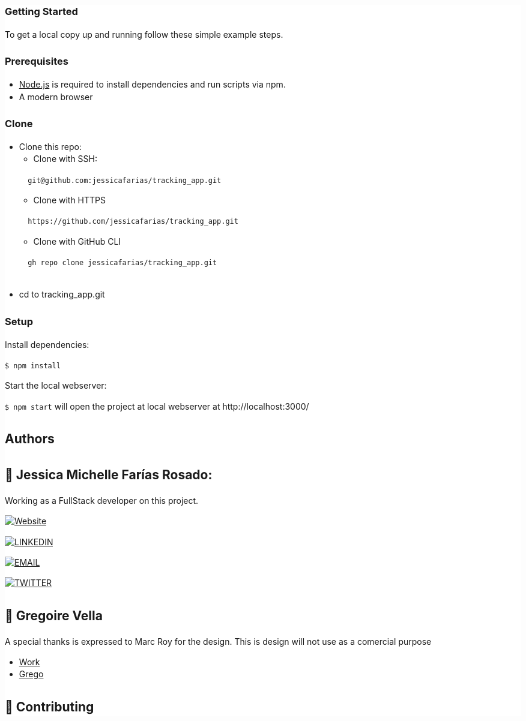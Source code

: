 ### Getting Started

To get a local copy up and running follow these simple example steps.

### Prerequisites

 * [Node.js](https://nodejs.org/) is required to install dependencies and run scripts via npm.
 * A modern browser

### Clone
* Clone this repo:
  - Clone with SSH:
  ```
    git@github.com:jessicafarias/tracking_app.git
  ```
  - Clone with HTTPS
  ```
    https://github.com/jessicafarias/tracking_app.git
  ```
  - Clone with GitHub CLI
  ```
    gh repo clone jessicafarias/tracking_app.git
    
 - cd to tracking_app.git


### Setup

Install dependencies:

```
$ npm install
```

Start the local webserver:

```$ npm start``` will open the project at local webserver at http://localhost:3000/ 


## Authors

## 👤 Jessica Michelle Farías Rosado:
Working as a FullStack developer on this project.

 [![Website](https://img.shields.io/badge/-Website-black?style=for-the-badge&logo=Julia&logoColor=white)](https://jessicafarias.github.io/)

 [![LINKEDIN](https://img.shields.io/badge/-LINKEDIN-0077B5?style=for-the-badge&logo=Linkedin&logoColor=white)](https://www.linkedin.com/in/jessica-michelle-farias-rosado/)

 [![EMAIL](https://img.shields.io/badge/-EMAIL-D14836?style=for-the-badge&logo=Mail.Ru&logoColor=white)](mailto:jessica.farias.rosado@gmail.com)
 
 [![TWITTER](https://img.shields.io/badge/-TWITTER-1DA1F2?style=for-the-badge&logo=Twitter&logoColor=white)](https://twitter.com/FariasRosado)


## 👤 Gregoire Vella
A special thanks is expressed to Marc Roy for the design.
This is design will not use as a comercial purpose
- [Work](https://www.behance.net/gallery/13271423/Bodytrackit-An-iOs-app-Branding-UX-and-UI)
- [Grego](https://www.behance.net/gregoirevella)


## 🤝 Contributing
```